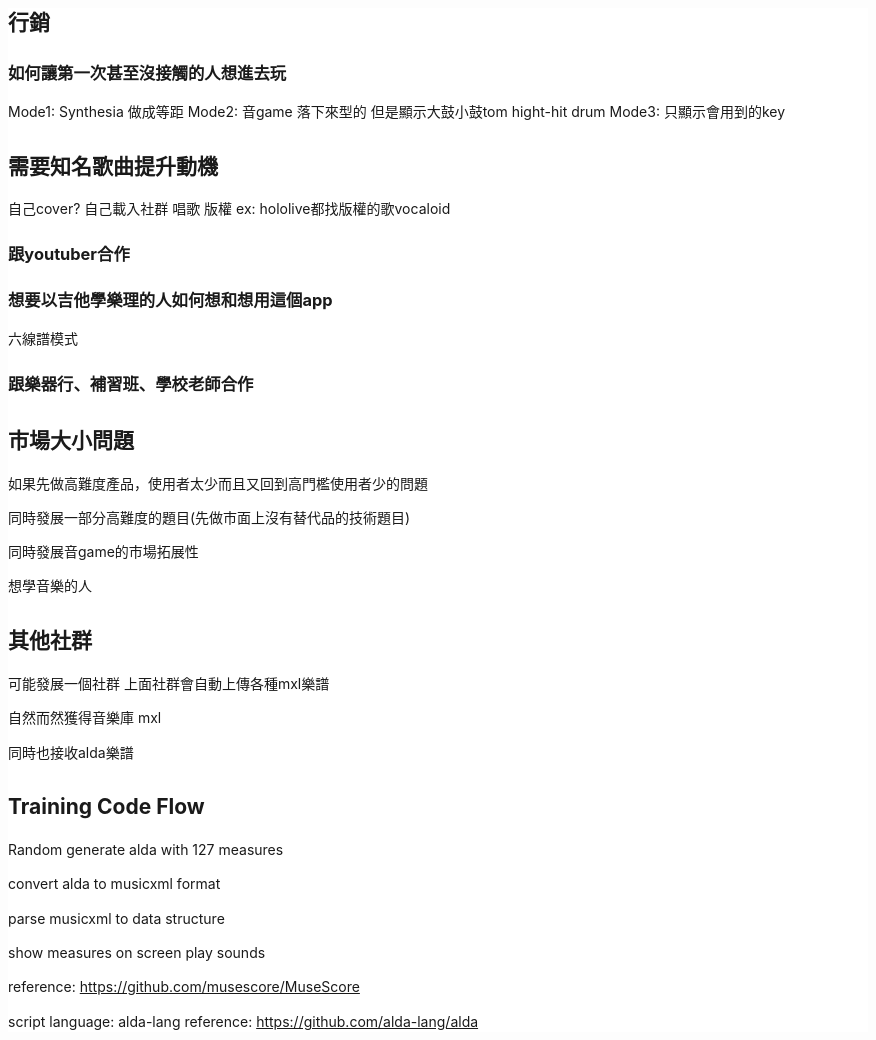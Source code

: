## 行銷

### 如何讓第一次甚至沒接觸的人想進去玩
Mode1: Synthesia 做成等距
Mode2: 音game 落下來型的 但是顯示大鼓小鼓tom hight-hit drum
Mode3: 只顯示會用到的key

## 需要知名歌曲提升動機
自己cover?
自己載入社群
唱歌 版權 ex: hololive都找版權的歌vocaloid

### 跟youtuber合作

### 想要以吉他學樂理的人如何想和想用這個app
六線譜模式


### 跟樂器行、補習班、學校老師合作


## 市場大小問題
如果先做高難度產品，使用者太少而且又回到高門檻使用者少的問題

同時發展一部分高難度的題目(先做市面上沒有替代品的技術題目)

同時發展音game的市場拓展性

想學音樂的人

## 其他社群

可能發展一個社群 上面社群會自動上傳各種mxl樂譜

自然而然獲得音樂庫 mxl

同時也接收alda樂譜

## Training Code Flow

Random generate alda with 127 measures

convert alda to musicxml format

parse musicxml to data structure

show measures on screen play sounds


reference:
https://github.com/musescore/MuseScore

script language:
alda-lang 
reference:
https://github.com/alda-lang/alda
